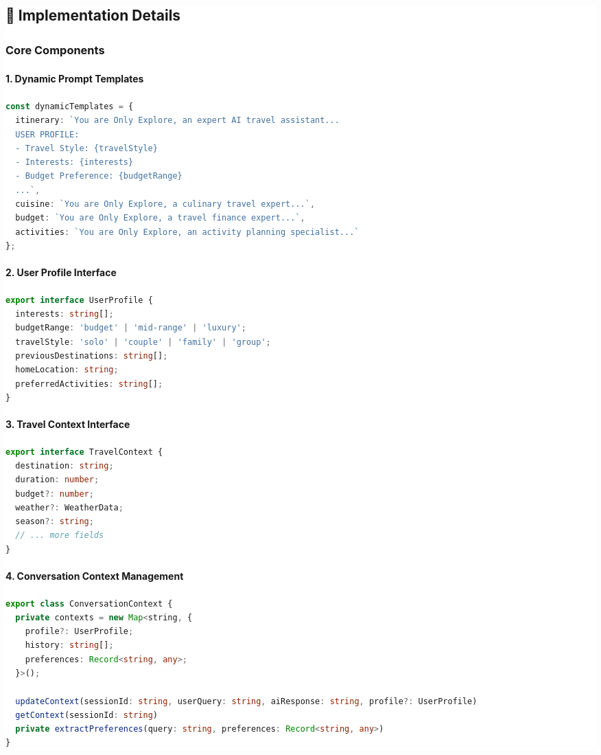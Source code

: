 ## 🔧 Implementation Details

### Core Components

#### 1. **Dynamic Prompt Templates**
```typescript
const dynamicTemplates = {
  itinerary: `You are Only Explore, an expert AI travel assistant...
  USER PROFILE:
  - Travel Style: {travelStyle}
  - Interests: {interests}
  - Budget Preference: {budgetRange}
  ...`,
  cuisine: `You are Only Explore, a culinary travel expert...`,
  budget: `You are Only Explore, a travel finance expert...`,
  activities: `You are Only Explore, an activity planning specialist...`
};
```

#### 2. **User Profile Interface**
```typescript
export interface UserProfile {
  interests: string[];
  budgetRange: 'budget' | 'mid-range' | 'luxury';
  travelStyle: 'solo' | 'couple' | 'family' | 'group';
  previousDestinations: string[];
  homeLocation: string;
  preferredActivities: string[];
}
```

#### 3. **Travel Context Interface**
```typescript
export interface TravelContext {
  destination: string;
  duration: number;
  budget?: number;
  weather?: WeatherData;
  season?: string;
  // ... more fields
}
```

#### 4. **Conversation Context Management**
```typescript
export class ConversationContext {
  private contexts = new Map<string, {
    profile?: UserProfile;
    history: string[];
    preferences: Record<string, any>;
  }>();
  
  updateContext(sessionId: string, userQuery: string, aiResponse: string, profile?: UserProfile)
  getContext(sessionId: string)
  private extractPreferences(query: string, preferences: Record<string, any>)
}
```
